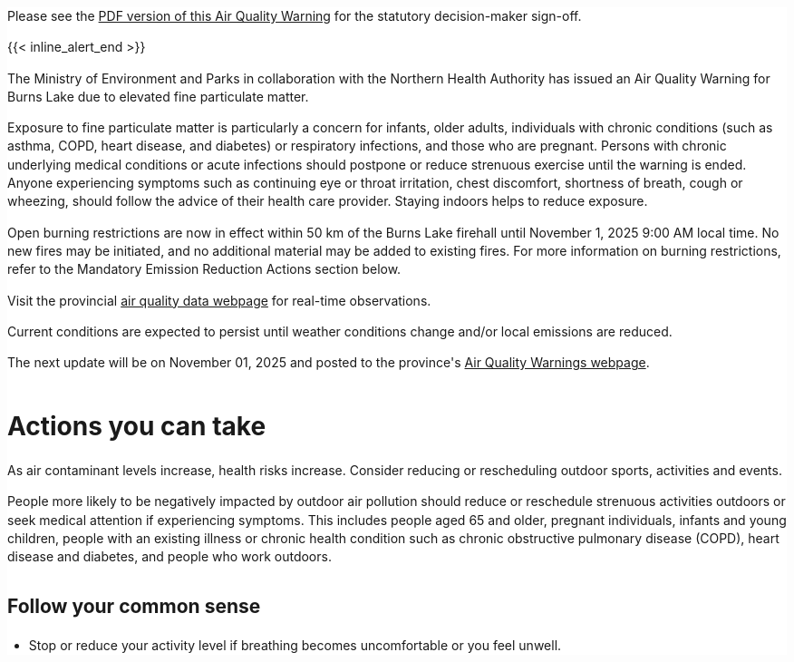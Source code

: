 Please see the [PDF version of this Air Quality
Warning](/warnings/2025-10-31_Issue_PM25_obp_Burns_Lake.pdf) for the
statutory decision-maker sign-off.

{{< inline_alert_end >}}

The Ministry of Environment and Parks in collaboration with the Northern
Health Authority has issued an Air Quality Warning for Burns Lake due to
elevated fine particulate matter.

Exposure to fine particulate matter is particularly a concern for
infants, older adults, individuals with chronic conditions (such as
asthma, COPD, heart disease, and diabetes) or respiratory infections,
and those who are pregnant. Persons with chronic underlying medical
conditions or acute infections should postpone or reduce strenuous
exercise until the warning is ended. Anyone experiencing symptoms such
as continuing eye or throat irritation, chest discomfort, shortness of
breath, cough or wheezing, should follow the advice of their health care
provider. Staying indoors helps to reduce exposure.

Open burning restrictions are now in effect within 50 km of the Burns
Lake firehall until November 1, 2025 9:00 AM local time. No new fires
may be initiated, and no additional material may be added to existing
fires. For more information on burning restrictions, refer to the
Mandatory Emission Reduction Actions section below.

Visit the provincial [air quality data
webpage](https://www2.gov.bc.ca/gov/content/environment/air-land-water/air/air-quality)
for real-time observations.

Current conditions are expected to persist until weather conditions
change and/or local emissions are reduced.

The next update will be on November 01, 2025 and posted to the
province's [Air Quality Warnings
webpage](https://www.gov.bc.ca/airquality).

# Actions you can take

As air contaminant levels increase, health risks increase. Consider
reducing or rescheduling outdoor sports, activities and events.

People more likely to be negatively impacted by outdoor air pollution
should reduce or reschedule strenuous activities outdoors or seek
medical attention if experiencing symptoms. This includes people aged 65
and older, pregnant individuals, infants and young children, people with
an existing illness or chronic health condition such as chronic
obstructive pulmonary disease (COPD), heart disease and diabetes, and
people who work outdoors.

## Follow your common sense

-   Stop or reduce your activity level if breathing becomes
    uncomfortable or you feel unwell.
